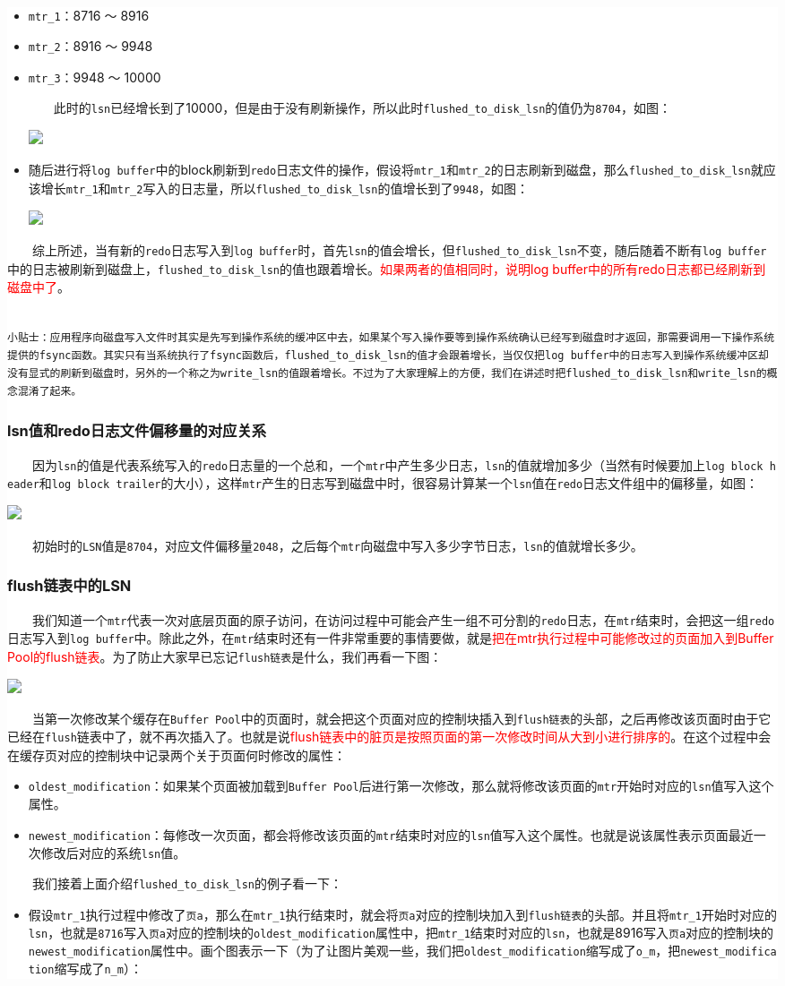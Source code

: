   - `mtr_1`：8716 ～ 8916
  - `mtr_2`：8916 ～ 9948
  - `mtr_3`：9948 ～ 10000

    &emsp;&emsp;此时的`lsn`已经增长到了10000，但是由于没有刷新操作，所以此时`flushed_to_disk_lsn`的值仍为`8704`，如图：

    ![][21-10]

- 随后进行将`log buffer`中的block刷新到`redo`日志文件的操作，假设将`mtr_1`和`mtr_2`的日志刷新到磁盘，那么`flushed_to_disk_lsn`就应该增长`mtr_1`和`mtr_2`写入的日志量，所以`flushed_to_disk_lsn`的值增长到了`9948`，如图：

    ![][21-11]

&emsp;&emsp;综上所述，当有新的`redo`日志写入到`log buffer`时，首先`lsn`的值会增长，但`flushed_to_disk_lsn`不变，随后随着不断有`log buffer`中的日志被刷新到磁盘上，`flushed_to_disk_lsn`的值也跟着增长。<span style="color:red">如果两者的值相同时，说明log buffer中的所有redo日志都已经刷新到磁盘中了</span>。

```

小贴士：应用程序向磁盘写入文件时其实是先写到操作系统的缓冲区中去，如果某个写入操作要等到操作系统确认已经写到磁盘时才返回，那需要调用一下操作系统提供的fsync函数。其实只有当系统执行了fsync函数后，flushed_to_disk_lsn的值才会跟着增长，当仅仅把log buffer中的日志写入到操作系统缓冲区却没有显式的刷新到磁盘时，另外的一个称之为write_lsn的值跟着增长。不过为了大家理解上的方便，我们在讲述时把flushed_to_disk_lsn和write_lsn的概念混淆了起来。

```

### lsn值和redo日志文件偏移量的对应关系

&emsp;&emsp;因为`lsn`的值是代表系统写入的`redo`日志量的一个总和，一个`mtr`中产生多少日志，`lsn`的值就增加多少（当然有时候要加上`log block header`和`log block trailer`的大小），这样`mtr`产生的日志写到磁盘中时，很容易计算某一个`lsn`值在`redo`日志文件组中的偏移量，如图：

![][21-12]

&emsp;&emsp;初始时的`LSN`值是`8704`，对应文件偏移量`2048`，之后每个`mtr`向磁盘中写入多少字节日志，`lsn`的值就增长多少。

### flush链表中的LSN

&emsp;&emsp;我们知道一个`mtr`代表一次对底层页面的原子访问，在访问过程中可能会产生一组不可分割的`redo`日志，在`mtr`结束时，会把这一组`redo`日志写入到`log buffer`中。除此之外，在`mtr`结束时还有一件非常重要的事情要做，就是<span style="color:red">把在mtr执行过程中可能修改过的页面加入到Buffer Pool的flush链表</span>。为了防止大家早已忘记`flush链表`是什么，我们再看一下图：

![][21-13]

&emsp;&emsp;当第一次修改某个缓存在`Buffer Pool`中的页面时，就会把这个页面对应的控制块插入到`flush链表`的头部，之后再修改该页面时由于它已经在`flush`链表中了，就不再次插入了。也就是说<span style="color:red">flush链表中的脏页是按照页面的第一次修改时间从大到小进行排序的</span>。在这个过程中会在缓存页对应的控制块中记录两个关于页面何时修改的属性：

- `oldest_modification`：如果某个页面被加载到`Buffer Pool`后进行第一次修改，那么就将修改该页面的`mtr`开始时对应的`lsn`值写入这个属性。

- `newest_modification`：每修改一次页面，都会将修改该页面的`mtr`结束时对应的`lsn`值写入这个属性。也就是说该属性表示页面最近一次修改后对应的系统`lsn`值。

&emsp;&emsp;我们接着上面介绍`flushed_to_disk_lsn`的例子看一下：

- 假设`mtr_1`执行过程中修改了`页a`，那么在`mtr_1`执行结束时，就会将`页a`对应的控制块加入到`flush链表`的头部。并且将`mtr_1`开始时对应的`lsn`，也就是`8716`写入`页a`对应的控制块的`oldest_modification`属性中，把`mtr_1`结束时对应的`lsn`，也就是8916写入`页a`对应的控制块的`newest_modification`属性中。画个图表示一下（为了让图片美观一些，我们把`oldest_modification`缩写成了`o_m`，把`newest_modification`缩写成了`n_m`）：


  [20-01]: ../imgs/MySQL是怎样运行的/20-01.png
  [20-02]: ../imgs/MySQL是怎样运行的/20-02.png
  [20-03]: ../imgs/MySQL是怎样运行的/20-03.png
  [20-04]: ../imgs/MySQL是怎样运行的/20-04.png
  [20-05]: ../imgs/MySQL是怎样运行的/20-05.png
  [20-06]: ../imgs/MySQL是怎样运行的/20-06.png
  [20-07]: ../imgs/MySQL是怎样运行的/20-07.png
  [20-08]: ../imgs/MySQL是怎样运行的/20-08.png
  [20-09]: ../imgs/MySQL是怎样运行的/20-09.png
  [20-10]: ../imgs/MySQL是怎样运行的/20-10.png
  [20-11]: ../imgs/MySQL是怎样运行的/20-11.png
  [20-12]: ../imgs/MySQL是怎样运行的/20-12.png
  [20-13]: ../imgs/MySQL是怎样运行的/20-13.png
  [20-14]: ../imgs/MySQL是怎样运行的/20-14.png
  [20-15]: ../imgs/MySQL是怎样运行的/20-15.png
  [20-16]: ../imgs/MySQL是怎样运行的/20-16.png
  [20-17]: ../imgs/MySQL是怎样运行的/20-17.png
  [20-18]: ../imgs/MySQL是怎样运行的/20-18.png
  [20-19]: ../imgs/MySQL是怎样运行的/20-19.png
  [21-01]: ../imgs/MySQL是怎样运行的/21-01.png
  [21-02]: ../imgs/MySQL是怎样运行的/21-02.png
  [21-03]: ../imgs/MySQL是怎样运行的/21-03.png
  [21-04]: ../imgs/MySQL是怎样运行的/21-04.png
  [21-05]: ../imgs/MySQL是怎样运行的/21-05.png
  [21-06]: ../imgs/MySQL是怎样运行的/21-06.png
  [21-07]: ../imgs/MySQL是怎样运行的/21-07.png
  [21-08]: ../imgs/MySQL是怎样运行的/21-08.png
  [21-09]: ../imgs/MySQL是怎样运行的/21-09.png
  [21-10]: ../imgs/MySQL是怎样运行的/21-10.png
  [21-11]: ../imgs/MySQL是怎样运行的/21-11.png
  [21-12]: ../imgs/MySQL是怎样运行的/21-12.png
  [21-13]: ../imgs/MySQL是怎样运行的/21-13.png
  [21-14]: ../imgs/MySQL是怎样运行的/21-14.png
  [21-15]: ../imgs/MySQL是怎样运行的/21-15.png
  [21-16]: ../imgs/MySQL是怎样运行的/21-16.png
  [21-17]: ../imgs/MySQL是怎样运行的/21-17.png
  [21-18]: ../imgs/MySQL是怎样运行的/21-18.png
  [21-19]: ../imgs/MySQL是怎样运行的/21-19.png
  [21-20]: ../imgs/MySQL是怎样运行的/21-20.png
  [21-21]: ../imgs/MySQL是怎样运行的/21-21.png
  [21-22]: ../imgs/MySQL是怎样运行的/21-22.png
  [21-23]: ../imgs/MySQL是怎样运行的/21-23.png
